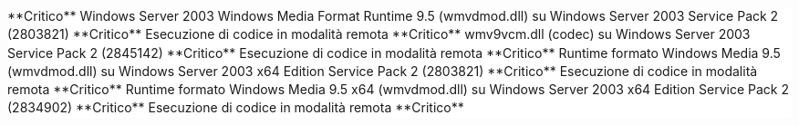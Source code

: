 <td style="border:1px solid black;" colspan="2">
**Critico**
</td>
</tr>
<tr>
<th colspan="4">
Windows Server 2003
</th>
</tr>
<tr class="alternateRow">
<td style="border:1px solid black;">
Windows Media Format Runtime 9.5 (wmvdmod.dll) su Windows Server 2003 Service Pack 2  
(2803821)
</td>
<td style="border:1px solid black;">
**Critico**  
Esecuzione di codice in modalità remota
</td>
<td style="border:1px solid black;" colspan="2">
**Critico**
</td>
</tr>
<tr>
<td style="border:1px solid black;">
wmv9vcm.dll (codec) su Windows Server 2003 Service Pack 2  
(2845142)
</td>
<td style="border:1px solid black;">
**Critico**  
Esecuzione di codice in modalità remota
</td>
<td style="border:1px solid black;" colspan="2">
**Critico**
</td>
</tr>
<tr class="alternateRow">
<td style="border:1px solid black;">
Runtime formato Windows Media 9.5 (wmvdmod.dll) su Windows Server 2003 x64 Edition Service Pack 2  
(2803821)
</td>
<td style="border:1px solid black;">
**Critico**  
Esecuzione di codice in modalità remota
</td>
<td style="border:1px solid black;" colspan="2">
**Critico**
</td>
</tr>
<tr>
<td style="border:1px solid black;">
Runtime formato Windows Media 9.5 x64 (wmvdmod.dll) su Windows Server 2003 x64 Edition Service Pack 2  
(2834902)
</td>
<td style="border:1px solid black;">
**Critico**  
Esecuzione di codice in modalità remota
</td>
<td style="border:1px solid black;" colspan="2">
**Critico**
</td>
</tr>
<tr class="alternateRow">
<td style="border:1px solid black;">